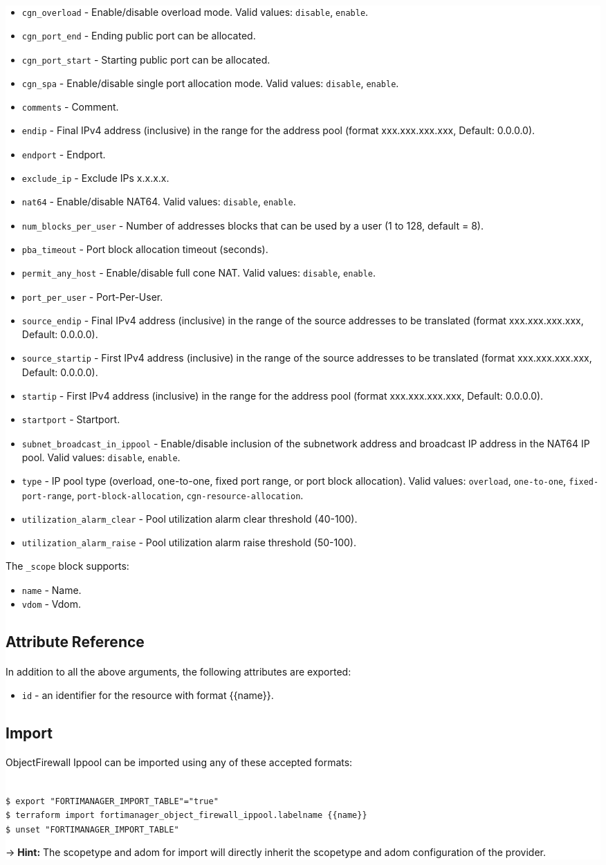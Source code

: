 * `cgn_overload` - Enable/disable overload mode. Valid values: `disable`, `enable`.

* `cgn_port_end` - Ending public port can be allocated.
* `cgn_port_start` - Starting public port can be allocated.
* `cgn_spa` - Enable/disable single port allocation mode. Valid values: `disable`, `enable`.

* `comments` - Comment.
* `endip` - Final IPv4 address (inclusive) in the range for the address pool (format xxx.xxx.xxx.xxx, Default: 0.0.0.0).
* `endport` - Endport.
* `exclude_ip` - Exclude IPs x.x.x.x.
* `nat64` - Enable/disable NAT64. Valid values: `disable`, `enable`.

* `num_blocks_per_user` - Number of addresses blocks that can be used by a user (1 to 128, default = 8).
* `pba_timeout` - Port block allocation timeout (seconds).
* `permit_any_host` - Enable/disable full cone NAT. Valid values: `disable`, `enable`.

* `port_per_user` - Port-Per-User.
* `source_endip` - Final IPv4 address (inclusive) in the range of the source addresses to be translated (format xxx.xxx.xxx.xxx, Default: 0.0.0.0).
* `source_startip` - First IPv4 address (inclusive) in the range of the source addresses to be translated (format xxx.xxx.xxx.xxx, Default: 0.0.0.0).
* `startip` - First IPv4 address (inclusive) in the range for the address pool (format xxx.xxx.xxx.xxx, Default: 0.0.0.0).
* `startport` - Startport.
* `subnet_broadcast_in_ippool` - Enable/disable inclusion of the subnetwork address and broadcast IP address in the NAT64 IP pool. Valid values: `disable`, `enable`.

* `type` - IP pool type (overload, one-to-one, fixed port range, or port block allocation). Valid values: `overload`, `one-to-one`, `fixed-port-range`, `port-block-allocation`, `cgn-resource-allocation`.

* `utilization_alarm_clear` - Pool utilization alarm clear threshold (40-100).
* `utilization_alarm_raise` - Pool utilization alarm raise threshold (50-100).

The `_scope` block supports:

* `name` - Name.
* `vdom` - Vdom.


## Attribute Reference

In addition to all the above arguments, the following attributes are exported:
* `id` - an identifier for the resource with format {{name}}.

## Import

ObjectFirewall Ippool can be imported using any of these accepted formats:
```

$ export "FORTIMANAGER_IMPORT_TABLE"="true"
$ terraform import fortimanager_object_firewall_ippool.labelname {{name}}
$ unset "FORTIMANAGER_IMPORT_TABLE"
```
-> **Hint:** The scopetype and adom for import will directly inherit the scopetype and adom configuration of the provider.
